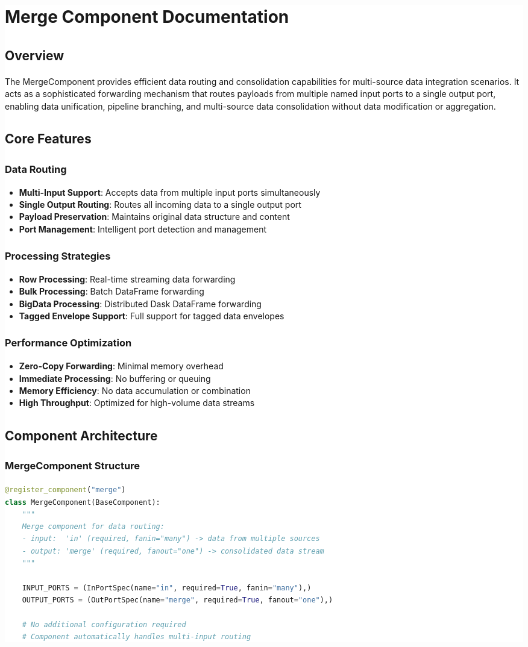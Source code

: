 # Merge Component Documentation

## Overview

The MergeComponent provides efficient data routing and consolidation capabilities for multi-source data integration scenarios. It acts as a sophisticated forwarding mechanism that routes payloads from multiple named input ports to a single output port, enabling data unification, pipeline branching, and multi-source data consolidation without data modification or aggregation.

## Core Features

### Data Routing
- **Multi-Input Support**: Accepts data from multiple input ports simultaneously
- **Single Output Routing**: Routes all incoming data to a single output port
- **Payload Preservation**: Maintains original data structure and content
- **Port Management**: Intelligent port detection and management

### Processing Strategies
- **Row Processing**: Real-time streaming data forwarding
- **Bulk Processing**: Batch DataFrame forwarding
- **BigData Processing**: Distributed Dask DataFrame forwarding
- **Tagged Envelope Support**: Full support for tagged data envelopes

### Performance Optimization
- **Zero-Copy Forwarding**: Minimal memory overhead
- **Immediate Processing**: No buffering or queuing
- **Memory Efficiency**: No data accumulation or combination
- **High Throughput**: Optimized for high-volume data streams

## Component Architecture

### MergeComponent Structure

```python
@register_component("merge")
class MergeComponent(BaseComponent):
    """
    Merge component for data routing:
    - input:  'in' (required, fanin="many") -> data from multiple sources
    - output: 'merge' (required, fanout="one") -> consolidated data stream
    """
    
    INPUT_PORTS = (InPortSpec(name="in", required=True, fanin="many"),)
    OUTPUT_PORTS = (OutPortSpec(name="merge", required=True, fanout="one"),)
    
    # No additional configuration required
    # Component automatically handles multi-input routing
```
